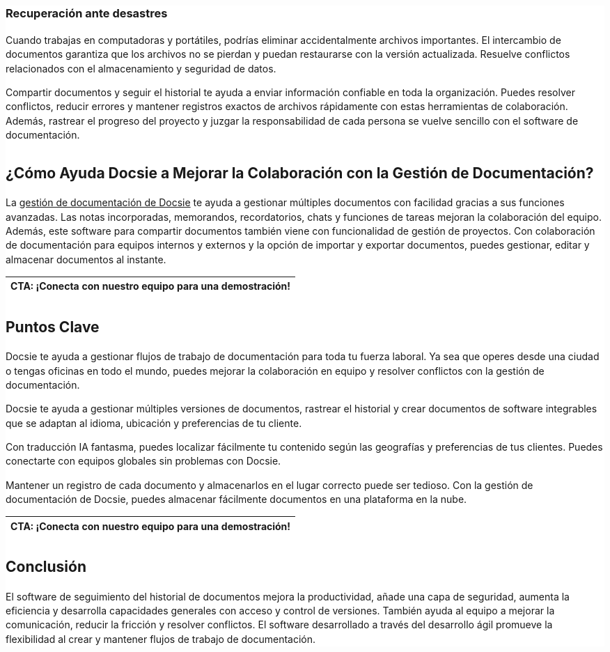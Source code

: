 ### Recuperación ante desastres

Cuando trabajas en computadoras y portátiles, podrías eliminar accidentalmente archivos importantes. El intercambio de documentos garantiza que los archivos no se pierdan y puedan restaurarse con la versión actualizada. Resuelve conflictos relacionados con el almacenamiento y seguridad de datos.

Compartir documentos y seguir el historial te ayuda a enviar información confiable en toda la organización. Puedes resolver conflictos, reducir errores y mantener registros exactos de archivos rápidamente con estas herramientas de colaboración. Además, rastrear el progreso del proyecto y juzgar la responsabilidad de cada persona se vuelve sencillo con el software de documentación.

## ¿Cómo Ayuda Docsie a Mejorar la Colaboración con la Gestión de Documentación?

La [gestión de documentación de Docsie](https://site.docsie.io/documentation-collaboration-software) te ayuda a gestionar múltiples documentos con facilidad gracias a sus funciones avanzadas. Las notas incorporadas, memorandos, recordatorios, chats y funciones de tareas mejoran la colaboración del equipo. Además, este software para compartir documentos también viene con funcionalidad de gestión de proyectos. Con colaboración de documentación para equipos internos y externos y la opción de importar y exportar documentos, puedes gestionar, editar y almacenar documentos al instante.

|CTA: ¡Conecta con nuestro equipo para una demostración!|
|-|

## Puntos Clave

Docsie te ayuda a gestionar flujos de trabajo de documentación para toda tu fuerza laboral. Ya sea que operes desde una ciudad o tengas oficinas en todo el mundo, puedes mejorar la colaboración en equipo y resolver conflictos con la gestión de documentación.

Docsie te ayuda a gestionar múltiples versiones de documentos, rastrear el historial y crear documentos de software integrables que se adaptan al idioma, ubicación y preferencias de tu cliente.

Con traducción IA fantasma, puedes localizar fácilmente tu contenido según las geografías y preferencias de tus clientes. Puedes conectarte con equipos globales sin problemas con Docsie.

Mantener un registro de cada documento y almacenarlos en el lugar correcto puede ser tedioso. Con la gestión de documentación de Docsie, puedes almacenar fácilmente documentos en una plataforma en la nube.

|CTA: ¡Conecta con nuestro equipo para una demostración!|
|-|

## Conclusión

El software de seguimiento del historial de documentos mejora la productividad, añade una capa de seguridad, aumenta la eficiencia y desarrolla capacidades generales con acceso y control de versiones. También ayuda al equipo a mejorar la comunicación, reducir la fricción y resolver conflictos. El software desarrollado a través del desarrollo ágil promueve la flexibilidad al crear y mantener flujos de trabajo de documentación.
